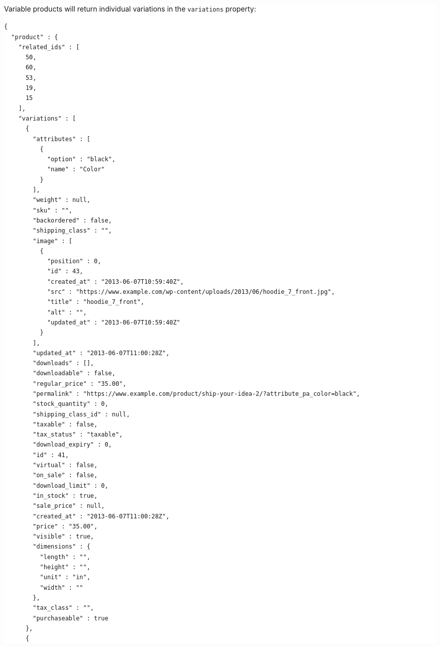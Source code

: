 Variable products will return individual variations in the `variations` property:

```
{
  "product" : {
    "related_ids" : [
      50,
      60,
      53,
      19,
      15
    ],
    "variations" : [
      {
        "attributes" : [
          {
            "option" : "black",
            "name" : "Color"
          }
        ],
        "weight" : null,
        "sku" : "",
        "backordered" : false,
        "shipping_class" : "",
        "image" : [
          {
            "position" : 0,
            "id" : 43,
            "created_at" : "2013-06-07T10:59:40Z",
            "src" : "https://www.example.com/wp-content/uploads/2013/06/hoodie_7_front.jpg",
            "title" : "hoodie_7_front",
            "alt" : "",
            "updated_at" : "2013-06-07T10:59:40Z"
          }
        ],
        "updated_at" : "2013-06-07T11:00:28Z",
        "downloads" : [],
        "downloadable" : false,
        "regular_price" : "35.00",
        "permalink" : "https://www.example.com/product/ship-your-idea-2/?attribute_pa_color=black",
        "stock_quantity" : 0,
        "shipping_class_id" : null,
        "taxable" : false,
        "tax_status" : "taxable",
        "download_expiry" : 0,
        "id" : 41,
        "virtual" : false,
        "on_sale" : false,
        "download_limit" : 0,
        "in_stock" : true,
        "sale_price" : null,
        "created_at" : "2013-06-07T11:00:28Z",
        "price" : "35.00",
        "visible" : true,
        "dimensions" : {
          "length" : "",
          "height" : "",
          "unit" : "in",
          "width" : ""
        },
        "tax_class" : "",
        "purchaseable" : true
      },
      {
```